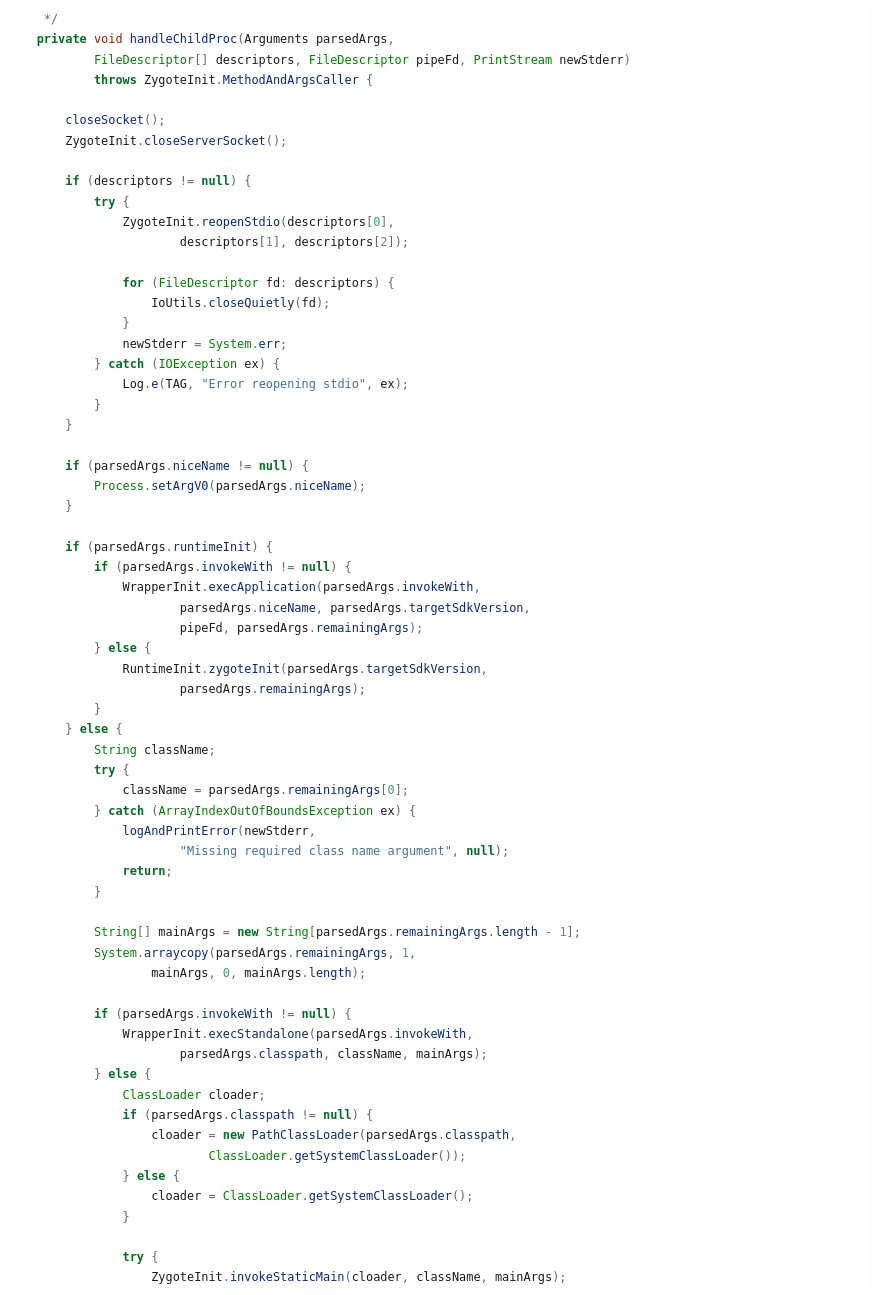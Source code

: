```java
     */
    private void handleChildProc(Arguments parsedArgs,
            FileDescriptor[] descriptors, FileDescriptor pipeFd, PrintStream newStderr)
            throws ZygoteInit.MethodAndArgsCaller {

        closeSocket();
        ZygoteInit.closeServerSocket();

        if (descriptors != null) {
            try {
                ZygoteInit.reopenStdio(descriptors[0],
                        descriptors[1], descriptors[2]);

                for (FileDescriptor fd: descriptors) {
                    IoUtils.closeQuietly(fd);
                }
                newStderr = System.err;
            } catch (IOException ex) {
                Log.e(TAG, "Error reopening stdio", ex);
            }
        }

        if (parsedArgs.niceName != null) {
            Process.setArgV0(parsedArgs.niceName);
        }

        if (parsedArgs.runtimeInit) {
            if (parsedArgs.invokeWith != null) {
                WrapperInit.execApplication(parsedArgs.invokeWith,
                        parsedArgs.niceName, parsedArgs.targetSdkVersion,
                        pipeFd, parsedArgs.remainingArgs);
            } else {
                RuntimeInit.zygoteInit(parsedArgs.targetSdkVersion,
                        parsedArgs.remainingArgs);
            }
        } else {
            String className;
            try {
                className = parsedArgs.remainingArgs[0];
            } catch (ArrayIndexOutOfBoundsException ex) {
                logAndPrintError(newStderr,
                        "Missing required class name argument", null);
                return;
            }

            String[] mainArgs = new String[parsedArgs.remainingArgs.length - 1];
            System.arraycopy(parsedArgs.remainingArgs, 1,
                    mainArgs, 0, mainArgs.length);

            if (parsedArgs.invokeWith != null) {
                WrapperInit.execStandalone(parsedArgs.invokeWith,
                        parsedArgs.classpath, className, mainArgs);
            } else {
                ClassLoader cloader;
                if (parsedArgs.classpath != null) {
                    cloader = new PathClassLoader(parsedArgs.classpath,
                            ClassLoader.getSystemClassLoader());
                } else {
                    cloader = ClassLoader.getSystemClassLoader();
                }

                try {
                    ZygoteInit.invokeStaticMain(cloader, className, mainArgs);
```